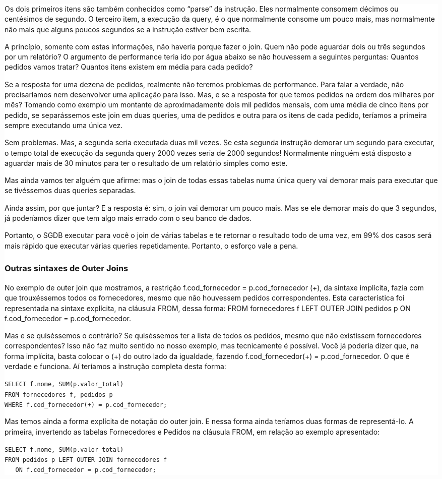 Os dois primeiros itens são também conhecidos como “parse” da instrução. Eles normalmente consomem décimos ou centésimos de segundo. O terceiro item, a execução da query, é o que normalmente consome um pouco mais, mas normalmente não mais que alguns poucos segundos se a instrução estiver bem escrita.

A princípio, somente com estas informações, não haveria porque fazer o join. Quem não pode aguardar dois ou três segundos por um relatório? O argumento de performance teria ido por água abaixo se não houvessem a seguintes perguntas: Quantos pedidos vamos tratar? Quantos itens existem em média para cada pedido?

Se a resposta for uma dezena de pedidos, realmente não teremos problemas de performance. Para falar a verdade, não precisaríamos nem desenvolver uma aplicação para isso. Mas, e se a resposta for que temos pedidos na ordem dos milhares por mês? Tomando como exemplo um montante de aproximadamente dois mil pedidos mensais, com uma média de cinco itens por pedido, se separássemos este join em duas queries, uma de pedidos e outra para os itens de cada pedido, teríamos a primeira sempre executando uma única vez.

Sem problemas. Mas, a segunda seria executada duas mil vezes. Se esta segunda instrução demorar um segundo para executar, o tempo total de execução da segunda query 2000 vezes seria de 2000 segundos! Normalmente ninguém está disposto a aguardar mais de 30 minutos para ter o resultado de um relatório simples como este.

Mas ainda vamos ter alguém que afirme: mas o join de todas essas tabelas numa única query vai demorar mais para executar que se tivéssemos duas queries separadas.

Ainda assim, por que juntar? E a resposta é: sim, o join vai demorar um pouco mais. Mas se ele demorar mais do que 3 segundos, já poderíamos dizer que tem algo mais errado com o seu banco de dados.

Portanto, o SGDB executar para você o join de várias tabelas e te retornar o resultado todo de uma vez, em 99% dos casos será mais rápido que executar várias queries repetidamente. Portanto, o esforço vale a pena.

### Outras sintaxes de Outer Joins

No exemplo de outer join que mostramos, a restrição f.cod_fornecedor = p.cod_fornecedor (+), da sintaxe implícita, fazia com que trouxéssemos todos os fornecedores, mesmo que não houvessem pedidos correspondentes. Esta característica foi representada na sintaxe explícita, na cláusula FROM, dessa forma: FROM fornecedores f LEFT OUTER JOIN pedidos p ON f.cod_fornecedor = p.cod_fornecedor.

Mas e se quiséssemos o contrário? Se quiséssemos ter a lista de todos os pedidos, mesmo que não existissem fornecedores correspondentes? Isso não faz muito sentido no nosso exemplo, mas tecnicamente é possível. Você já poderia dizer que, na forma implícita, basta colocar o (+) do outro lado da igualdade, fazendo f.cod_fornecedor(+) = p.cod_fornecedor. O que é verdade e funciona. Aí teríamos a instrução completa desta forma:

```
SELECT f.nome, SUM(p.valor_total)
FROM fornecedores f, pedidos p
WHERE f.cod_fornecedor(+) = p.cod_fornecedor;
```

Mas temos ainda a forma explícita de notação do outer join. E nessa forma ainda teríamos duas formas de representá-lo. A primeira, invertendo as tabelas Fornecedores e Pedidos na cláusula FROM, em relação ao exemplo apresentado:

```
SELECT f.nome, SUM(p.valor_total)
FROM pedidos p LEFT OUTER JOIN fornecedores f
   ON f.cod_fornecedor = p.cod_fornecedor;
```
